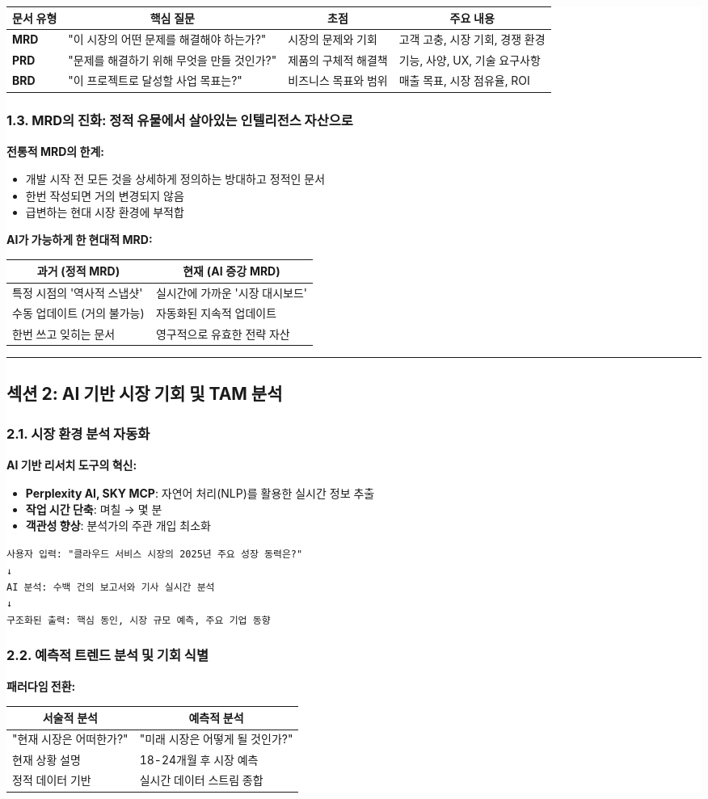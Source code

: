 | **문서 유형** | **핵심 질문** | **초점** | **주요 내용** |
|---|---|---|---|
| **MRD** | "이 시장의 어떤 문제를 해결해야 하는가?" | 시장의 문제와 기회 | 고객 고충, 시장 기회, 경쟁 환경 |
| **PRD** | "문제를 해결하기 위해 무엇을 만들 것인가?" | 제품의 구체적 해결책 | 기능, 사양, UX, 기술 요구사항 |
| **BRD** | "이 프로젝트로 달성할 사업 목표는?" | 비즈니스 목표와 범위 | 매출 목표, 시장 점유율, ROI |

### 1.3. MRD의 진화: 정적 유물에서 살아있는 인텔리전스 자산으로

**전통적 MRD의 한계:**
- 개발 시작 전 모든 것을 상세하게 정의하는 방대하고 정적인 문서
- 한번 작성되면 거의 변경되지 않음
- 급변하는 현대 시장 환경에 부적합

**AI가 가능하게 한 현대적 MRD:**

| **과거 (정적 MRD)** | **현재 (AI 증강 MRD)** |
|---|---|
| 특정 시점의 '역사적 스냅샷' | 실시간에 가까운 '시장 대시보드' |
| 수동 업데이트 (거의 불가능) | 자동화된 지속적 업데이트 |
| 한번 쓰고 잊히는 문서 | 영구적으로 유효한 전략 자산 |

---

## 섹션 2: AI 기반 시장 기회 및 TAM 분석

### 2.1. 시장 환경 분석 자동화

**AI 기반 리서치 도구의 혁신:**

- **Perplexity AI, SKY MCP**: 자연어 처리(NLP)를 활용한 실시간 정보 추출
- **작업 시간 단축**: 며칠 → 몇 분
- **객관성 향상**: 분석가의 주관 개입 최소화

```
사용자 입력: "클라우드 서비스 시장의 2025년 주요 성장 동력은?"
↓
AI 분석: 수백 건의 보고서와 기사 실시간 분석
↓
구조화된 출력: 핵심 동인, 시장 규모 예측, 주요 기업 동향
```

### 2.2. 예측적 트렌드 분석 및 기회 식별

**패러다임 전환:**

| **서술적 분석** | **예측적 분석** |
|---|---|
| "현재 시장은 어떠한가?" | "미래 시장은 어떻게 될 것인가?" |
| 현재 상황 설명 | 18-24개월 후 시장 예측 |
| 정적 데이터 기반 | 실시간 데이터 스트림 종합 |
